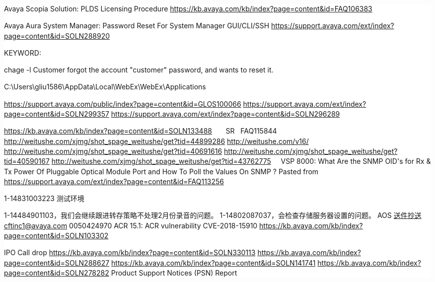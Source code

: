 

Avaya Scopia Solution: PLDS Licensing Procedure
https://kb.avaya.com/kb/index?page=content&id=FAQ106383



Avaya Aura System Manager: Password Reset For System Manager GUI/CLI/SSH
https://support.avaya.com/ext/index?page=content&id=SOLN288920


KEYWORD:

chage -l
Customer forgot the account "customer" password, and wants to reset it.


C:\Users\gliu1586\AppData\Local\WebEx\WebEx\Applications


https://support.avaya.com/public/index?page=content&id=GLOS100066
https://support.avaya.com/ext/index?page=content&id=SOLN299357
https://support.avaya.com/ext/index?page=content&id=SOLN296289


https://kb.avaya.com/kb/index?page=content&id=SOLN133488
 
 
 
SR 
 
	FAQ115844
 
 
http://weitushe.com/xjmg/shot_spage_weitushe/get?tid=44899286
http://weitushe.com/v16/
 
http://weitushe.com/xjmg/shot_spage_weitushe/get?tid=40691616
http://weitushe.com/xjmg/shot_spage_weitushe/get?tid=40590167
http://weitushe.com/xjmg/shot_spage_weitushe/get?tid=43762775
 
 
VSP 8000: What Are the SNMP OID's for Rx & Tx Power Of Pluggable Optical Module Port and How To Poll the Values On SNMP ?
Pasted from <https://support.avaya.com/ext/index?page=content&id=FAQ113256> 
 
 

1-14831003223 测试环境

1-14484901103，我们会继续跟进转存策略不处理2月份录音的问题。
1-14802087037，会检查存储服务器设置的问题。
AOS 送件抄送cftinc1@avaya.com
0050424970
ACR 15.1: ACR vulnerability CVE-2018-15910
https://kb.avaya.com/kb/index?page=content&id=SOLN103302

IPO Call drop
https://kb.avaya.com/kb/index?page=content&id=SOLN330113
https://kb.avaya.com/kb/index?page=content&id=SOLN288627
https://kb.avaya.com/kb/index?page=content&id=SOLN141741
https://kb.avaya.com/kb/index?page=content&id=SOLN278282
Product Support Notices (PSN) Report
